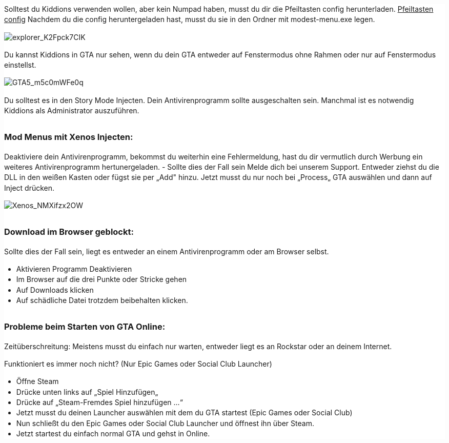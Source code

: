 Solltest du Kiddions verwenden wollen, aber kein Numpad haben, musst du dir die Pfeiltasten config herunterladen.
[Pfeiltasten config](https://bit.ly/2Yvlz0c)
Nachdem du die config heruntergeladen hast, musst du sie in den Ordner mit modest-menu.exe legen.

![explorer_K2Fpck7CIK](https://user-images.githubusercontent.com/85831778/121808473-f5ebed00-cc58-11eb-93fd-3df6f24cdc10.png)


Du kannst Kiddions in GTA nur sehen, wenn du dein GTA entweder auf Fenstermodus ohne Rahmen oder nur auf Fenstermodus einstellst.

![GTA5_m5c0mWFe0q](https://user-images.githubusercontent.com/85831778/121809228-4c0e5f80-cc5c-11eb-9be3-4e34601de5b4.png)



Du solltest es in den Story Mode Injecten.
Dein Antivirenprogramm sollte ausgeschalten sein.
Manchmal ist es notwendig Kiddions als Administrator auszuführen.


##
### Mod Menus mit Xenos Injecten:

Deaktiviere dein Antivirenprogramm, bekommst du weiterhin eine Fehlermeldung, hast du dir vermutlich durch Werbung ein weiteres Antivirenprogramm hertunergeladen.
	- Sollte dies der Fall sein Melde dich bei unserem Support.
Entweder ziehst du die DLL in den weißen Kasten oder fügst sie per „Add" hinzu.
Jetzt musst du nur noch bei „Process„ GTA auswählen und dann auf Inject drücken.

![Xenos_NMXifzx2OW](https://user-images.githubusercontent.com/85831778/121808667-e9b45f80-cc59-11eb-8182-78b251b78139.png)



##
### Download im Browser geblockt:
Sollte dies der Fall sein, liegt es entweder an einem Antivirenprogramm oder am Browser selbst.

- Aktivieren Programm Deaktivieren
- Im Browser auf die drei Punkte oder Stricke gehen
- Auf Downloads klicken
- Auf schädliche Datei trotzdem beibehalten klicken.



##
### Probleme beim Starten von GTA Online:

Zeitüberschreitung: 
Meistens musst du einfach nur warten, entweder liegt es an Rockstar oder an deinem Internet.

Funktioniert es immer noch nicht? (Nur Epic Games oder Social Club Launcher)

- Öffne Steam
- Drücke unten links auf „Spiel Hinzufügen„
- Drücke auf „Steam-Fremdes Spiel hinzufügen ...“
- Jetzt musst du deinen Launcher auswählen mit dem du GTA startest (Epic Games oder Social Club)
- Nun schließt du den Epic Games oder Social Club Launcher und öffnest ihn über Steam.
- Jetzt startest du einfach normal GTA und gehst in Online.
